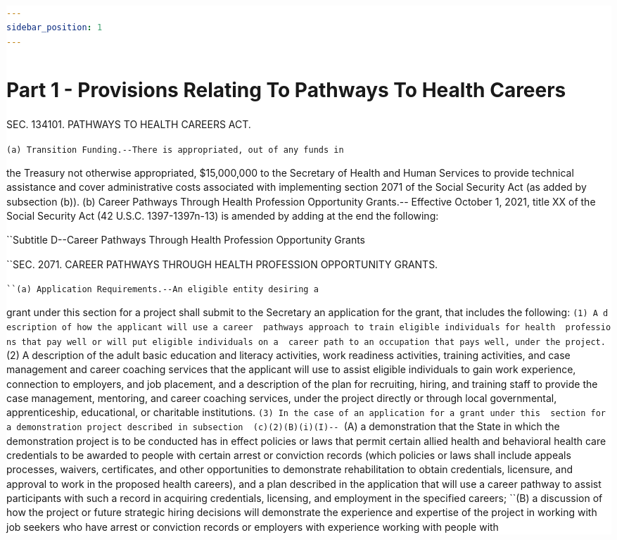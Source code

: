 ```yaml
---
sidebar_position: 1
---
```


# Part 1 - Provisions Relating To Pathways To Health Careers

SEC. 134101. PATHWAYS TO HEALTH CAREERS ACT.

    (a) Transition Funding.--There is appropriated, out of any funds in 
the Treasury not otherwise appropriated, $15,000,000 to the Secretary 
of Health and Human Services to provide technical assistance and cover 
administrative costs associated with implementing section 2071 of the 
Social Security Act (as added by subsection (b)).
    (b) Career Pathways Through Health Profession Opportunity Grants.--
Effective October 1, 2021, title XX of the Social Security Act (42 
U.S.C. 1397-1397n-13) is amended by adding at the end the following:

  ``Subtitle D--Career Pathways Through Health Profession Opportunity 
                                 Grants

``SEC. 2071. CAREER PATHWAYS THROUGH HEALTH PROFESSION OPPORTUNITY 
              GRANTS.

    ``(a) Application Requirements.--An eligible entity desiring a 
grant under this section for a project shall submit to the Secretary an 
application for the grant, that includes the following:
            ``(1) A description of how the applicant will use a career 
        pathways approach to train eligible individuals for health 
        professions that pay well or will put eligible individuals on a 
        career path to an occupation that pays well, under the project.
            ``(2) A description of the adult basic education and 
        literacy activities, work readiness activities, training 
        activities, and case management and career coaching services 
        that the applicant will use to assist eligible individuals to 
        gain work experience, connection to employers, and job 
        placement, and a description of the plan for recruiting, 
        hiring, and training staff to provide the case management, 
        mentoring, and career coaching services, under the project 
        directly or through local governmental, apprenticeship, 
        educational, or charitable institutions.
            ``(3) In the case of an application for a grant under this 
        section for a demonstration project described in subsection 
        (c)(2)(B)(i)(I)--
                    ``(A) a demonstration that the State in which the 
                demonstration project is to be conducted has in effect 
                policies or laws that permit certain allied health and 
                behavioral health care credentials to be awarded to 
                people with certain arrest or conviction records (which 
                policies or laws shall include appeals processes, 
                waivers, certificates, and other opportunities to 
                demonstrate rehabilitation to obtain credentials, 
                licensure, and approval to work in the proposed health 
                careers), and a plan described in the application that 
                will use a career pathway to assist participants with 
                such a record in acquiring credentials, licensing, and 
                employment in the specified careers;
                    ``(B) a discussion of how the project or future 
                strategic hiring decisions will demonstrate the 
                experience and expertise of the project in working with 
                job seekers who have arrest or conviction records or 
                employers with experience working with people with 